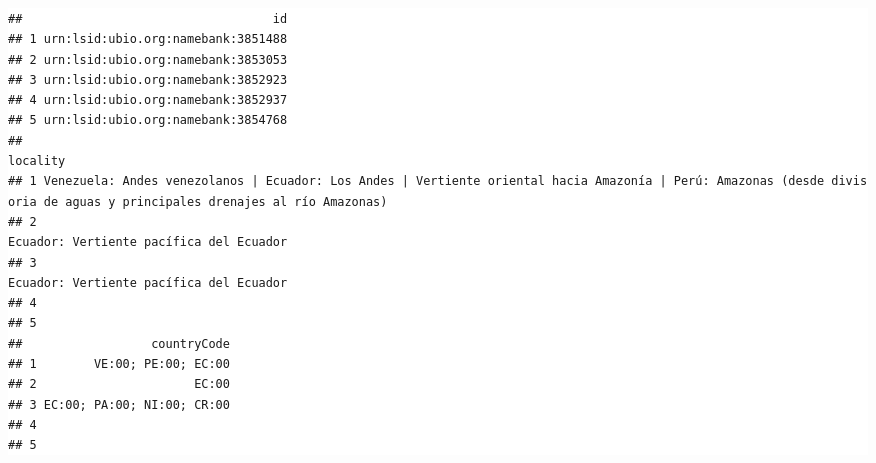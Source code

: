     ##                                   id
    ## 1 urn:lsid:ubio.org:namebank:3851488
    ## 2 urn:lsid:ubio.org:namebank:3853053
    ## 3 urn:lsid:ubio.org:namebank:3852923
    ## 4 urn:lsid:ubio.org:namebank:3852937
    ## 5 urn:lsid:ubio.org:namebank:3854768
    ##                                                                                                                                                                   locality
    ## 1 Venezuela: Andes venezolanos | Ecuador: Los Andes | Vertiente oriental hacia Amazonía | Perú: Amazonas (desde divisoria de aguas y principales drenajes al río Amazonas)
    ## 2                                                                                                                                  Ecuador: Vertiente pacífica del Ecuador
    ## 3                                                                                                                                  Ecuador: Vertiente pacífica del Ecuador
    ## 4                                                                                                                                                                         
    ## 5                                                                                                                                                                         
    ##                  countryCode
    ## 1        VE:00; PE:00; EC:00
    ## 2                      EC:00
    ## 3 EC:00; PA:00; NI:00; CR:00
    ## 4                           
    ## 5                           